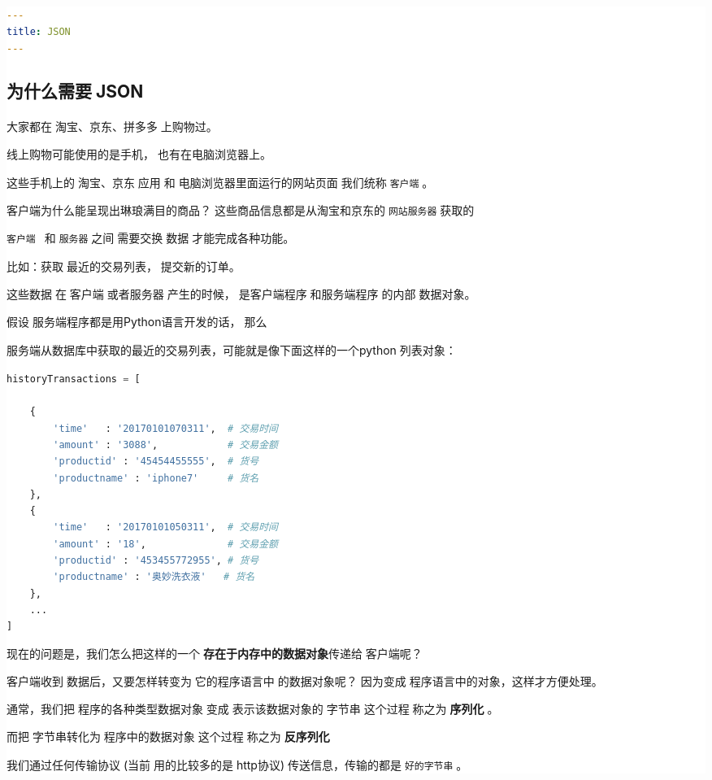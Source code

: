 ```yaml
---
title: JSON
---
```


## 为什么需要 JSON


大家都在 淘宝、京东、拼多多 上购物过。 

线上购物可能使用的是手机， 也有在电脑浏览器上。

这些手机上的 淘宝、京东 应用 和 电脑浏览器里面运行的网站页面  我们统称 ```客户端``` 。

客户端为什么能呈现出琳琅满目的商品？ 这些商品信息都是从淘宝和京东的 ```网站服务器``` 获取的

 ```客户端 ```  和  ```服务器```  之间 需要交换 数据 才能完成各种功能。

比如：获取 最近的交易列表， 提交新的订单。

这些数据 在 客户端 或者服务器 产生的时候， 是客户端程序 和服务端程序 的内部 数据对象。

假设 服务端程序都是用Python语言开发的话， 那么

服务端从数据库中获取的最近的交易列表，可能就是像下面这样的一个python 列表对象：

```py
historyTransactions = [

    {
        'time'   : '20170101070311',  # 交易时间
        'amount' : '3088',            # 交易金额
        'productid' : '45454455555',  # 货号
        'productname' : 'iphone7'     # 货名
    },
    {
        'time'   : '20170101050311',  # 交易时间
        'amount' : '18',              # 交易金额
        'productid' : '453455772955', # 货号
        'productname' : '奥妙洗衣液'   # 货名
    },
    ...
]
```

现在的问题是，我们怎么把这样的一个 **存在于内存中的数据对象**传递给 客户端呢？

客户端收到 数据后，又要怎样转变为 它的程序语言中 的数据对象呢？ 因为变成 程序语言中的对象，这样才方便处理。

通常，我们把 程序的各种类型数据对象 变成 表示该数据对象的 字节串 这个过程 称之为 **序列化** 。


而把  字节串转化为 程序中的数据对象 这个过程 称之为 **反序列化**  

我们通过任何传输协议 (当前 用的比较多的是 http协议) 传送信息，传输的都是 ```好的字节串``` 。

